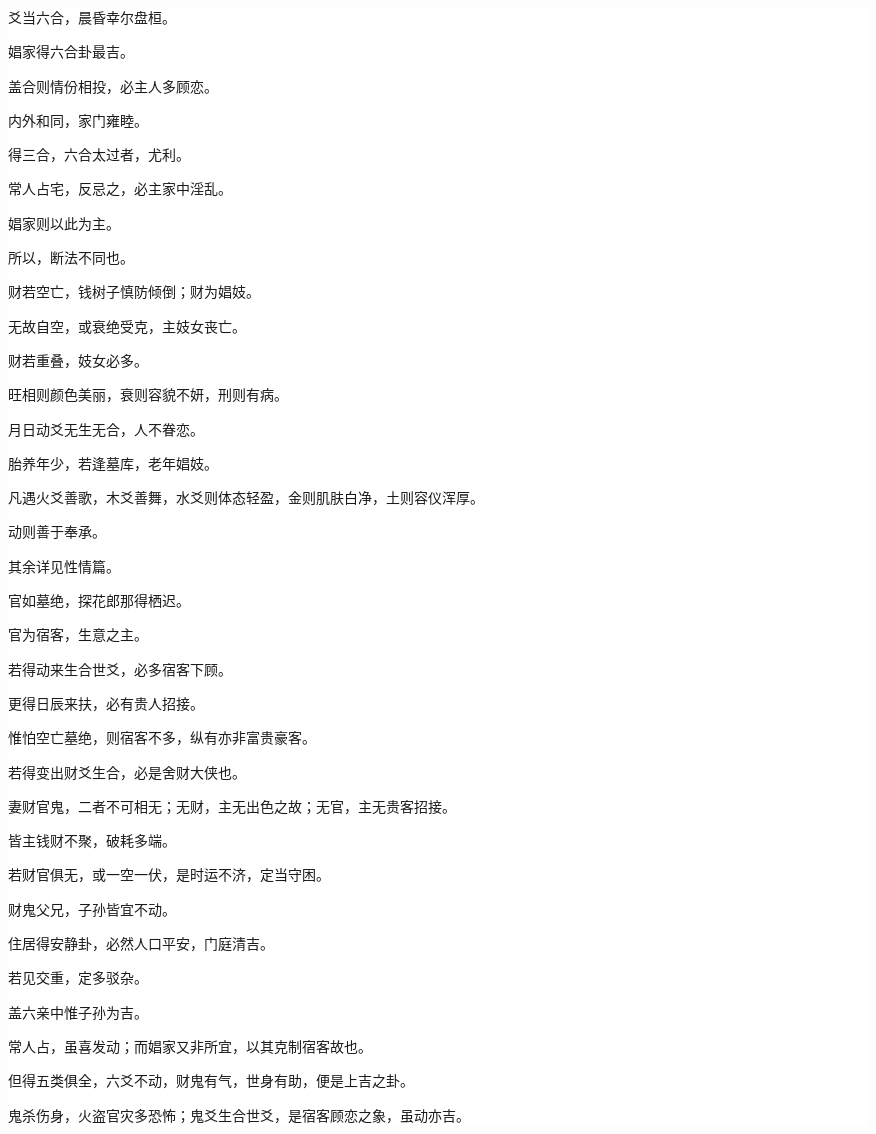 爻当六合，晨昏幸尔盘桓。

娼家得六合卦最吉。

盖合则情份相投，必主人多顾恋。

内外和同，家门雍睦。

得三合，六合太过者，尤利。

常人占宅，反忌之，必主家中淫乱。

娼家则以此为主。

所以，断法不同也。

财若空亡，钱树子慎防倾倒；财为娼妓。

无故自空，或衰绝受克，主妓女丧亡。

财若重叠，妓女必多。

旺相则颜色美丽，衰则容貌不妍，刑则有病。

月日动爻无生无合，人不眷恋。

胎养年少，若逢墓库，老年娼妓。

凡遇火爻善歌，木爻善舞，水爻则体态轻盈，金则肌肤白净，土则容仪浑厚。

动则善于奉承。

其余详见性情篇。

官如墓绝，探花郎那得栖迟。

官为宿客，生意之主。

若得动来生合世爻，必多宿客下顾。

更得日辰来扶，必有贵人招接。

惟怕空亡墓绝，则宿客不多，纵有亦非富贵豪客。

若得变出财爻生合，必是舍财大侠也。

妻财官鬼，二者不可相无；无财，主无出色之故；无官，主无贵客招接。

皆主钱财不聚，破耗多端。

若财官俱无，或一空一伏，是时运不济，定当守困。

财鬼父兄，子孙皆宜不动。

住居得安静卦，必然人口平安，门庭清吉。

若见交重，定多驳杂。

盖六亲中惟子孙为吉。

常人占，虽喜发动；而娼家又非所宜，以其克制宿客故也。

但得五类俱全，六爻不动，财鬼有气，世身有助，便是上吉之卦。

鬼杀伤身，火盗官灾多恐怖；鬼爻生合世爻，是宿客顾恋之象，虽动亦吉。
